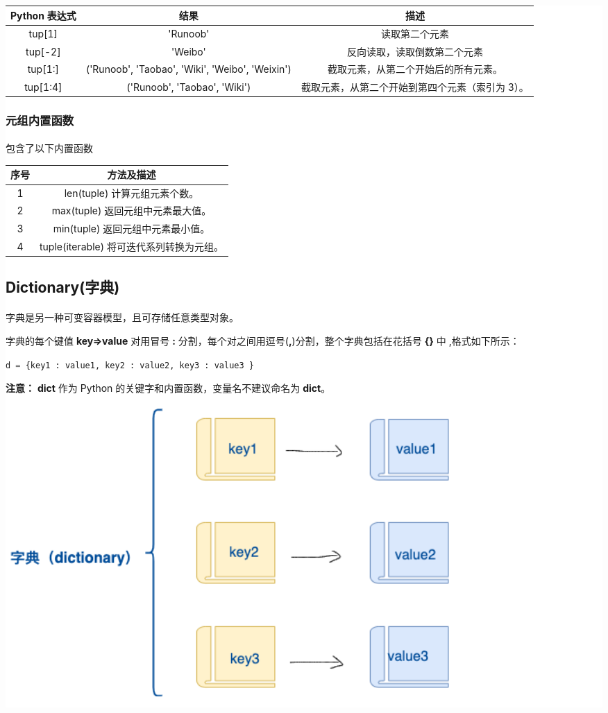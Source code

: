 | Python 表达式 |                      结果                       |                       描述                       |
| :-----------: | :---------------------------------------------: | :----------------------------------------------: |
|    tup[1]     |                    'Runoob'                     |                  读取第二个元素                  |
|    tup[-2]    |                     'Weibo'                     |           反向读取，读取倒数第二个元素           |
|    tup[1:]    | ('Runoob', 'Taobao', 'Wiki', 'Weibo', 'Weixin') |       截取元素，从第二个开始后的所有元素。       |
|   tup[1:4]    |          ('Runoob', 'Taobao', 'Wiki')           | 截取元素，从第二个开始到第四个元素（索引为 3）。 |

### 元组内置函数

包含了以下内置函数

| 序号 |                方法及描述                |
| :--: | :--------------------------------------: |
|  1   |      len(tuple) 计算元组元素个数。       |
|  2   |    max(tuple) 返回元组中元素最大值。     |
|  3   |    min(tuple) 返回元组中元素最小值。     |
|  4   | tuple(iterable) 将可迭代系列转换为元组。 |

## Dictionary(字典)

字典是另一种可变容器模型，且可存储任意类型对象。

字典的每个键值 **key=>value** 对用冒号 **:** 分割，每个对之间用逗号(**,**)分割，整个字典包括在花括号 **{}** 中 ,格式如下所示：

```python
d = {key1 : value1, key2 : value2, key3 : value3 }
```

 **注意：** **dict** 作为 Python 的关键字和内置函数，变量名不建议命名为 **dict**。 

![1660289241305](Images/1660289241305.png)
